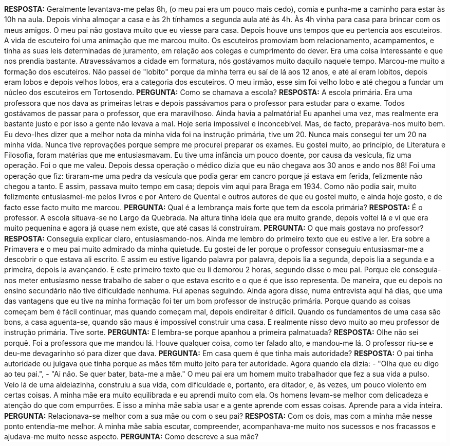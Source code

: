 **RESPOSTA:** Geralmente levantava-me pelas 8h, (o meu pai era um pouco mais cedo), comia e punha-me a caminho para estar às 10h na aula. Depois vinha almoçar a casa e às 2h tínhamos a segunda aula até às 4h. Às 4h vinha para casa para brincar com os meus amigos. O meu pai não gostava muito que eu viesse para casa. Depois houve uns tempos que eu pertencia aos escuteiros. A vida de escuteiro foi uma animação que me marcou muito. Os escuteiros promoviam bom relacionamento, acampamentos, e tinha as suas leis determinadas de juramento, em relação aos colegas e cumprimento do dever. Era uma coisa interessante e que nos prendia bastante. Atravessávamos a cidade em formatura, nós gostávamos muito daquilo naquele tempo. Marcou-me muito a formação dos escuteiros. Não passei de "lobito" porque da minha terra eu saí de lá aos 12 anos, e até aí eram lobitos, depois eram lobos e depois velhos lobos, era a categoria dos escuteiros. O meu irmão, esse sim foi velho lobo e até chegou a fundar um núcleo dos escuteiros em Tortosendo.
**PERGUNTA:** Como se chamava a escola? 
 **RESPOSTA:** A escola primária. Era uma professora que nos dava as primeiras letras e depois passávamos para o professor para estudar para o exame. Todos gostávamos de passar para o professor, que era maravilhoso. Ainda havia a palmatória! Eu apanhei uma vez, mas realmente era bastante justo e por isso a gente não levava a mal. Hoje seria impossível e inconcebível. Mas, de facto, preparáva-nos muito bem. Eu devo-lhes dizer que a melhor nota da minha vida foi na instrução primária, tive um 20. Nunca mais consegui ter um 20 na minha vida. Nunca tive reprovações porque sempre me procurei preparar os exames. Eu gostei muito, ao princípio, de Literatura e Filosofia, foram matérias que me entusiasmavam. Eu tive uma infância um pouco doente, por causa da vesícula, fiz uma operação. Foi o que me valeu. Depois dessa operação o médico dizia que eu não chegava aos 30 anos e ando nos 88! Foi uma operação que fiz: tiraram-me uma pedra da vesícula que podia gerar em cancro porque já estava em ferida, felizmente não chegou a tanto. E assim, passava muito tempo em casa; depois vim aqui para Braga em 1934. Como não podia sair, muito felizmente entusiasmei-me pelos livros e por Antero de Quental e outros autores de que eu gostei muito, e ainda hoje gosto, e de facto esse facto muito me marcou.
**PERGUNTA:** Qual é a lembrança mais forte que tem da escola primária? 
 **RESPOSTA:** É o professor. A escola situava-se no Largo da Quebrada. Na altura tinha ideia que era muito grande, depois voltei lá e vi que era muito pequenina e agora já quase nem existe, que até casas lá construíram.
**PERGUNTA:** O que mais gostava no professor? 
 **RESPOSTA:** Conseguia explicar claro, entusiasmando-nos. Ainda me lembro do primeiro texto que eu estive a ler. Era sobre a Primavera e o meu pai muito admirado da minha quietude. Eu gostei de ler porque o professor conseguiu entusiasmar-me a descobrir o que estava ali escrito. E assim eu estive ligando palavra por palavra, depois lia a segunda, depois lia a segunda e a primeira, depois ia avançando. E este primeiro texto que eu li demorou 2 horas, segundo disse o meu pai. Porque ele conseguia-nos meter entusiasmo nesse trabalho de saber o que estava escrito e o que é que isso representa. De maneira, que eu depois no ensino secundário não tive dificuldade nenhuma. Fui apenas seguindo. Ainda agora disse, numa entrevista aqui há dias, que uma das vantagens que eu tive na minha formação foi ter um bom professor de instrução primária. Porque quando as coisas começam bem é fácil continuar, mas quando começam mal, depois endireitar é difícil. Quando os fundamentos de uma casa são bons, a casa aguenta-se, quando são maus é impossível construir uma casa. E realmente nisso devo muito ao meu professor de instrução primária. Tive sorte.
**PERGUNTA:** E lembra-se porque apanhou a primeira palmatuada? 
 **RESPOSTA:** Olhe não sei porquê. Foi a professora que me mandou lá. Houve qualquer coisa, como ter falado alto, e mandou-me lá. O professor riu-se e deu-me devagarinho só para dizer que dava.
**PERGUNTA:** Em casa quem é que tinha mais autoridade? 
 **RESPOSTA:** O pai tinha autoridade ou julgava que tinha porque as mães têm muito jeito para ter autoridade. Agora quando ela dizia: - "Olha que eu digo ao teu pai.", - "Ai não. Se quer bater, bata-me a mãe." O meu pai era um homem muito trabalhador que fez a sua vida a pulso. Veio lá de uma aldeiazinha, construiu a sua vida, com dificuldade e, portanto, era ditador, e, às vezes, um pouco violento em certas coisas. A minha mãe era muito equilibrada e eu aprendi muito com ela. Os homens levam-se melhor com delicadeza e atenção do que com empurrões. E isso a minha mãe sabia usar e a gente aprende com essas coisas. Aprende para a vida inteira.
**PERGUNTA:** Relacionava-se melhor com a sua mãe ou com o seu pai? 
 **RESPOSTA:** Com os dois, mas com a minha mãe nesse ponto entendia-me melhor. A minha mãe sabia escutar, compreender, acompanhava-me muito nos sucessos e nos fracassos e ajudava-me muito nesse aspecto.
**PERGUNTA:** Como descreve a sua mãe? 